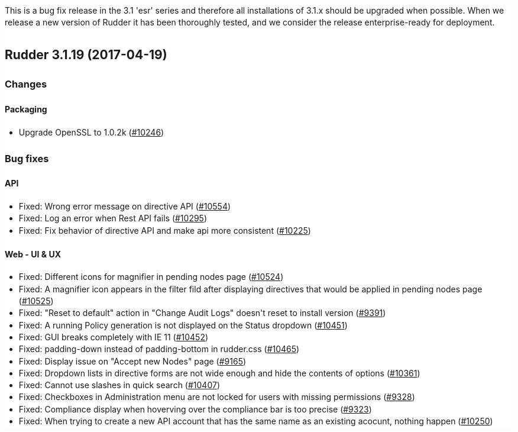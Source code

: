 This is a bug fix release in the 3.1 'esr' series and therefore all
installations of 3.1.x should be upgraded when possible. When we release
a new version of Rudder it has been thoroughly tested, and we consider
the release enterprise-ready for deployment.




## <a name="3.1.19" > </a> Rudder 3.1.19 (2017-04-19)

### Changes

#### Packaging

  - Upgrade OpenSSL to 1.0.2k
    ([\#10246](https://www.rudder-project.org/redmine/issues/10246))

### Bug fixes

#### API

  - Fixed: Wrong error message on directive API
    ([\#10554](https://www.rudder-project.org/redmine/issues/10554))
  - Fixed: Log an error when Rest API fails 
    ([\#10295](https://www.rudder-project.org/redmine/issues/10295))
  - Fixed: Fix behavior of directive API and make api more consistent
    ([\#10225](https://www.rudder-project.org/redmine/issues/10225))

#### Web - UI & UX

  - Fixed: Different icons for magnifier in pending nodes page
    ([\#10524](https://www.rudder-project.org/redmine/issues/10524))
  - Fixed: A magnifier icon appears in the filter fild after displaying directives that would be applied in pending nodes page
    ([\#10525](https://www.rudder-project.org/redmine/issues/10525))
  - Fixed: "Reset to default" action in "Change Audit Logs" doesn't reset to install version
    ([\#9391](https://www.rudder-project.org/redmine/issues/9391))
  - Fixed: A running Policy generation is not displayed on the Status dropdown
    ([\#10451](https://www.rudder-project.org/redmine/issues/10451))
  - Fixed: GUI breaks completely with IE 11
    ([\#10452](https://www.rudder-project.org/redmine/issues/10452))
  - Fixed: padding-down instead of padding-bottom in rudder.css
    ([\#10465](https://www.rudder-project.org/redmine/issues/10465))
  - Fixed: Display issue on "Accept new Nodes" page
    ([\#9165](https://www.rudder-project.org/redmine/issues/9165))
  - Fixed: Dropdown lists in directive forms are not wide enough and hide the contents of options
    ([\#10361](https://www.rudder-project.org/redmine/issues/10361))
  - Fixed: Cannot use slashes in quick search
    ([\#10407](https://www.rudder-project.org/redmine/issues/10407))
  - Fixed: Checkboxes in Administration menu are not locked for users with missing permissions
    ([\#9328](https://www.rudder-project.org/redmine/issues/9328))
  - Fixed: Compliance display when hoverving over the compliance bar is too precise
    ([\#9323](https://www.rudder-project.org/redmine/issues/9323))
  - Fixed: When trying to create a new API account that has the same name as an existing acocunt, nothing happen
    ([\#10250](https://www.rudder-project.org/redmine/issues/10250))
